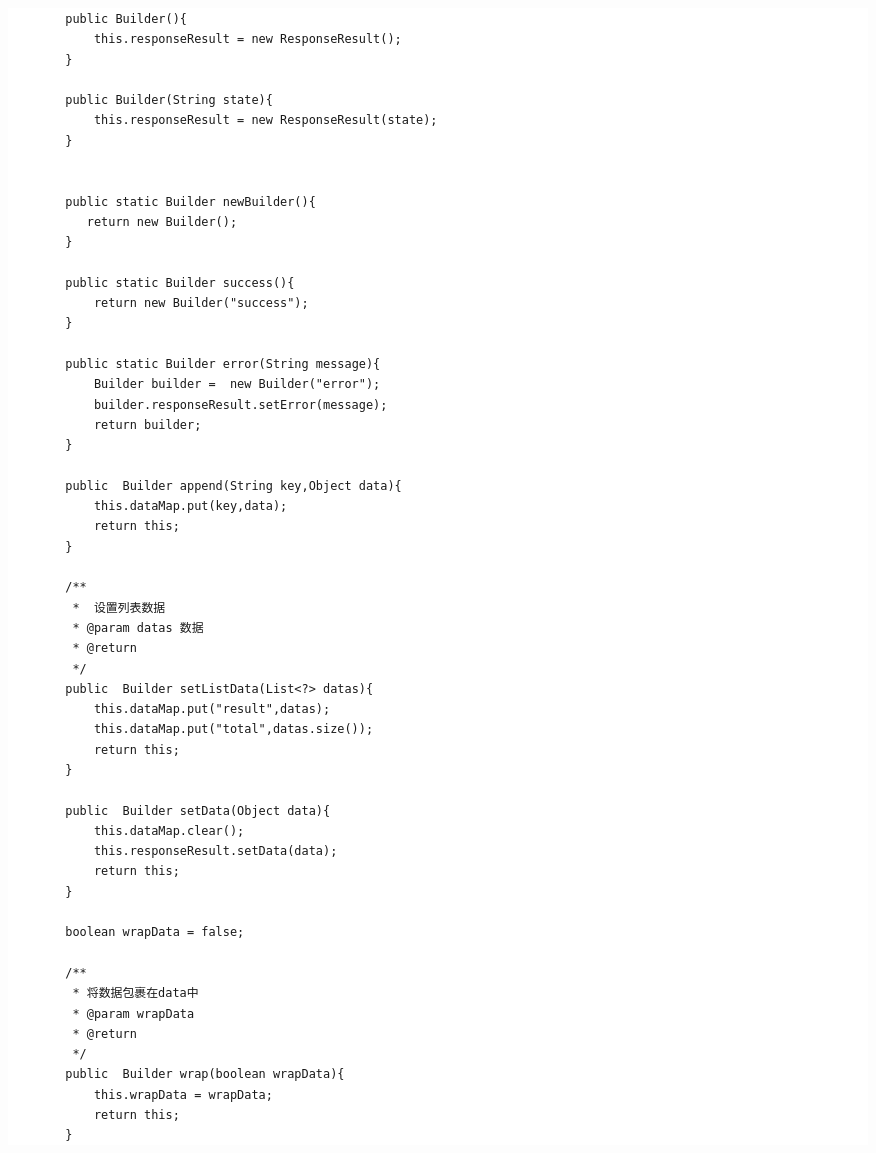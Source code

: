             public Builder(){
                this.responseResult = new ResponseResult();
            }
    
            public Builder(String state){
                this.responseResult = new ResponseResult(state);
            }
    
    
            public static Builder newBuilder(){
               return new Builder();
            }
    
            public static Builder success(){
                return new Builder("success");
            }
    
            public static Builder error(String message){
                Builder builder =  new Builder("error");
                builder.responseResult.setError(message);
                return builder;
            }
    
            public  Builder append(String key,Object data){
                this.dataMap.put(key,data);
                return this;
            }
    
            /**
             *  设置列表数据
             * @param datas 数据
             * @return
             */
            public  Builder setListData(List<?> datas){
                this.dataMap.put("result",datas);
                this.dataMap.put("total",datas.size());
                return this;
            }
    
            public  Builder setData(Object data){
                this.dataMap.clear();
                this.responseResult.setData(data);
                return this;
            }
    
            boolean wrapData = false;
    
            /**
             * 将数据包裹在data中
             * @param wrapData
             * @return
             */
            public  Builder wrap(boolean wrapData){
                this.wrapData = wrapData;
                return this;
            }
    